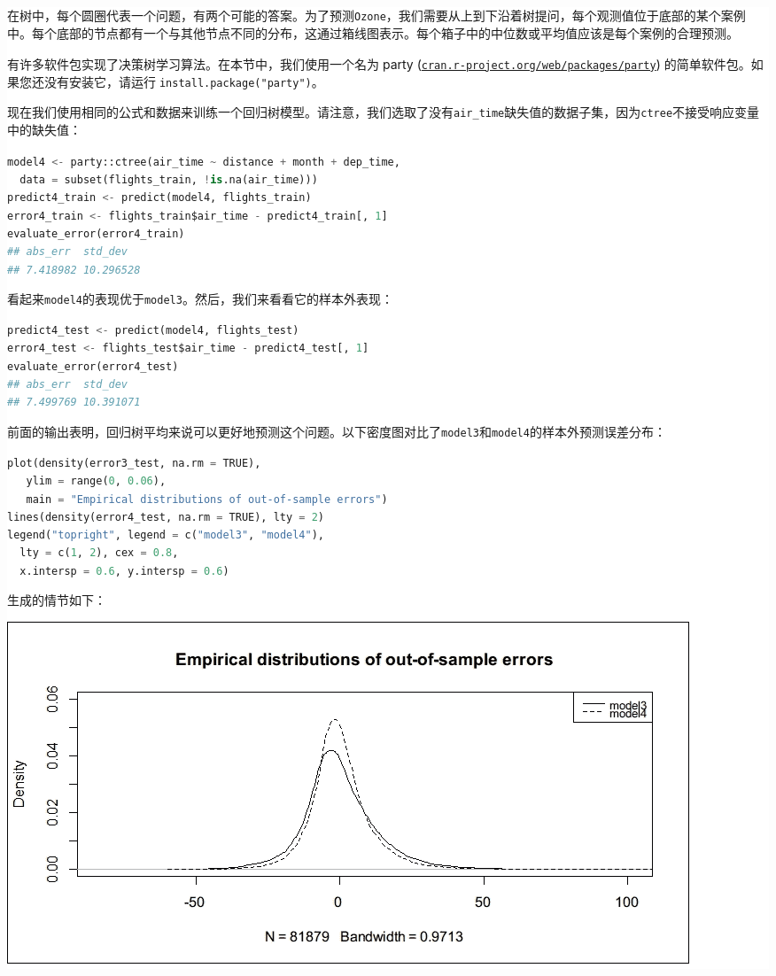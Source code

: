在树中，每个圆圈代表一个问题，有两个可能的答案。为了预测`Ozone`，我们需要从上到下沿着树提问，每个观测值位于底部的某个案例中。每个底部的节点都有一个与其他节点不同的分布，这通过箱线图表示。每个箱子中的中位数或平均值应该是每个案例的合理预测。

有许多软件包实现了决策树学习算法。在本节中，我们使用一个名为 party ([`cran.r-project.org/web/packages/party`](https://cran.r-project.org/web/packages/party)) 的简单软件包。如果您还没有安装它，请运行 `install.package("party")`。

现在我们使用相同的公式和数据来训练一个回归树模型。请注意，我们选取了没有`air_time`缺失值的数据子集，因为`ctree`不接受响应变量中的缺失值：

```py
model4 <- party::ctree(air_time ~ distance + month + dep_time,
  data = subset(flights_train, !is.na(air_time)))
predict4_train <- predict(model4, flights_train)
error4_train <- flights_train$air_time - predict4_train[, 1]
evaluate_error(error4_train)
## abs_err  std_dev 
## 7.418982 10.296528
```

看起来`model4`的表现优于`model3`。然后，我们来看看它的样本外表现：

```py
predict4_test <- predict(model4, flights_test)
error4_test <- flights_test$air_time - predict4_test[, 1]
evaluate_error(error4_test)
## abs_err  std_dev 
## 7.499769 10.391071
```

前面的输出表明，回归树平均来说可以更好地预测这个问题。以下密度图对比了`model3`和`model4`的样本外预测误差分布：

```py
plot(density(error3_test, na.rm = TRUE),
   ylim = range(0, 0.06),
   main = "Empirical distributions of out-of-sample errors")
lines(density(error4_test, na.rm = TRUE), lty = 2)
legend("topright", legend = c("model3", "model4"),
  lty = c(1, 2), cex = 0.8,
  x.intersp = 0.6, y.intersp = 0.6)
```

生成的情节如下：

![拟合回归树](img/image_07_036.jpg)

